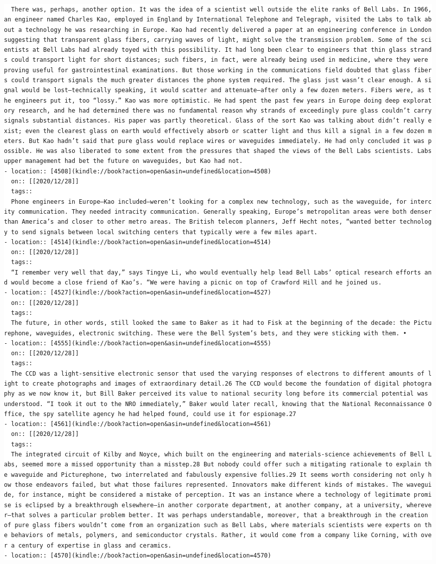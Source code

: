 	  There was, perhaps, another option. It was the idea of a scientist well outside the elite ranks of Bell Labs. In 1966, an engineer named Charles Kao, employed in England by International Telephone and Telegraph, visited the Labs to talk about a technology he was researching in Europe. Kao had recently delivered a paper at an engineering conference in London suggesting that transparent glass fibers, carrying waves of light, might solve the transmission problem. Some of the scientists at Bell Labs had already toyed with this possibility. It had long been clear to engineers that thin glass strands could transport light for short distances; such fibers, in fact, were already being used in medicine, where they were proving useful for gastrointestinal examinations. But those working in the communications field doubted that glass fibers could transport signals the much greater distances the phone system required. The glass just wasn’t clear enough. A signal would be lost—technically speaking, it would scatter and attenuate—after only a few dozen meters. Fibers were, as the engineers put it, too “lossy.” Kao was more optimistic. He had spent the past few years in Europe doing deep exploratory research, and he had determined there was no fundamental reason why strands of exceedingly pure glass couldn’t carry signals substantial distances. His paper was partly theoretical. Glass of the sort Kao was talking about didn’t really exist; even the clearest glass on earth would effectively absorb or scatter light and thus kill a signal in a few dozen meters. But Kao hadn’t said that pure glass would replace wires or waveguides immediately. He had only concluded it was possible. He was also liberated to some extent from the pressures that shaped the views of the Bell Labs scientists. Labs upper management had bet the future on waveguides, but Kao had not.
	- location:: [4508](kindle://book?action=open&asin=undefined&location=4508)
	  on:: [[2020/12/28]]
	  tags:: 
	  Phone engineers in Europe—Kao included—weren’t looking for a complex new technology, such as the waveguide, for intercity communication. They needed intracity communication. Generally speaking, Europe’s metropolitan areas were both denser than America’s and closer to other metro areas. The British telecom planners, Jeff Hecht notes, “wanted better technology to send signals between local switching centers that typically were a few miles apart.
	- location:: [4514](kindle://book?action=open&asin=undefined&location=4514)
	  on:: [[2020/12/28]]
	  tags:: 
	  “I remember very well that day,” says Tingye Li, who would eventually help lead Bell Labs’ optical research efforts and would become a close friend of Kao’s. “We were having a picnic on top of Crawford Hill and he joined us.
	- location:: [4527](kindle://book?action=open&asin=undefined&location=4527)
	  on:: [[2020/12/28]]
	  tags:: 
	  The future, in other words, still looked the same to Baker as it had to Fisk at the beginning of the decade: the Picturephone, waveguides, electronic switching. These were the Bell System’s bets, and they were sticking with them. •
	- location:: [4555](kindle://book?action=open&asin=undefined&location=4555)
	  on:: [[2020/12/28]]
	  tags:: 
	  The CCD was a light-sensitive electronic sensor that used the varying responses of electrons to different amounts of light to create photographs and images of extraordinary detail.26 The CCD would become the foundation of digital photography as we now know it, but Bill Baker perceived its value to national security long before its commercial potential was understood. “I took it out to the NRO immediately,” Baker would later recall, knowing that the National Reconnaissance Office, the spy satellite agency he had helped found, could use it for espionage.27
	- location:: [4561](kindle://book?action=open&asin=undefined&location=4561)
	  on:: [[2020/12/28]]
	  tags:: 
	  The integrated circuit of Kilby and Noyce, which built on the engineering and materials-science achievements of Bell Labs, seemed more a missed opportunity than a misstep.28 But nobody could offer such a mitigating rationale to explain the waveguide and Picturephone, two interrelated and fabulously expensive follies.29 It seems worth considering not only how those endeavors failed, but what those failures represented. Innovators make different kinds of mistakes. The waveguide, for instance, might be considered a mistake of perception. It was an instance where a technology of legitimate promise is eclipsed by a breakthrough elsewhere—in another corporate department, at another company, at a university, wherever—that solves a particular problem better. It was perhaps understandable, moreover, that a breakthrough in the creation of pure glass fibers wouldn’t come from an organization such as Bell Labs, where materials scientists were experts on the behaviors of metals, polymers, and semiconductor crystals. Rather, it would come from a company like Corning, with over a century of expertise in glass and ceramics.
	- location:: [4570](kindle://book?action=open&asin=undefined&location=4570)